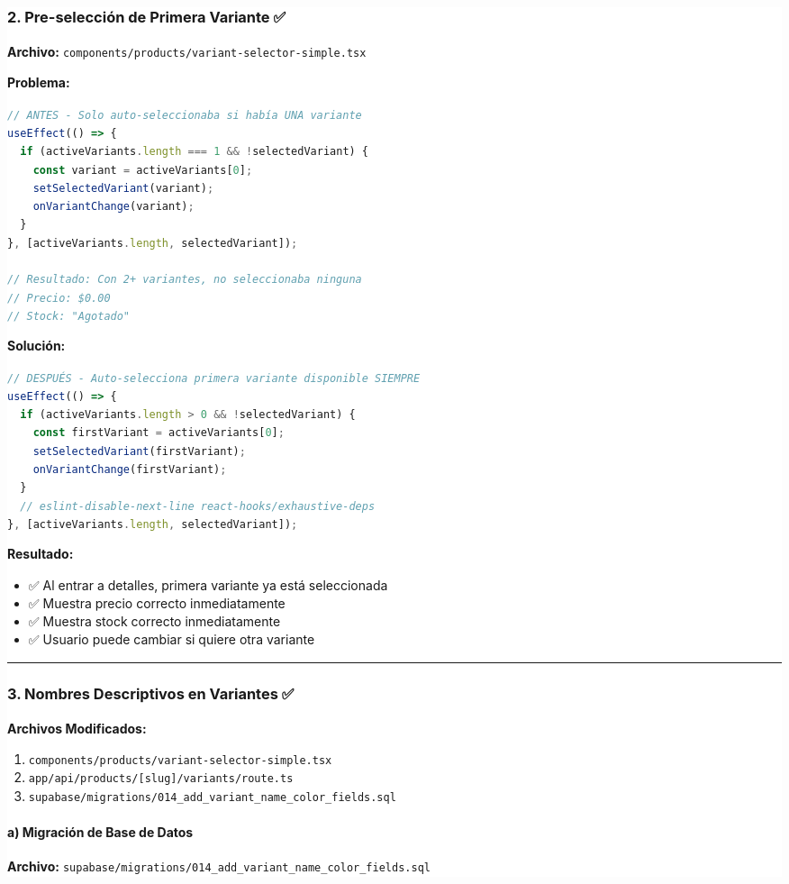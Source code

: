 
### 2. Pre-selección de Primera Variante ✅

**Archivo:** `components/products/variant-selector-simple.tsx`

**Problema:**

```typescript
// ANTES - Solo auto-seleccionaba si había UNA variante
useEffect(() => {
  if (activeVariants.length === 1 && !selectedVariant) {
    const variant = activeVariants[0];
    setSelectedVariant(variant);
    onVariantChange(variant);
  }
}, [activeVariants.length, selectedVariant]);

// Resultado: Con 2+ variantes, no seleccionaba ninguna
// Precio: $0.00
// Stock: "Agotado"
```

**Solución:**

```typescript
// DESPUÉS - Auto-selecciona primera variante disponible SIEMPRE
useEffect(() => {
  if (activeVariants.length > 0 && !selectedVariant) {
    const firstVariant = activeVariants[0];
    setSelectedVariant(firstVariant);
    onVariantChange(firstVariant);
  }
  // eslint-disable-next-line react-hooks/exhaustive-deps
}, [activeVariants.length, selectedVariant]);
```

**Resultado:**

- ✅ Al entrar a detalles, primera variante ya está seleccionada
- ✅ Muestra precio correcto inmediatamente
- ✅ Muestra stock correcto inmediatamente
- ✅ Usuario puede cambiar si quiere otra variante

---

### 3. Nombres Descriptivos en Variantes ✅

**Archivos Modificados:**

1. `components/products/variant-selector-simple.tsx`
2. `app/api/products/[slug]/variants/route.ts`
3. `supabase/migrations/014_add_variant_name_color_fields.sql`

#### a) Migración de Base de Datos

**Archivo:** `supabase/migrations/014_add_variant_name_color_fields.sql`
